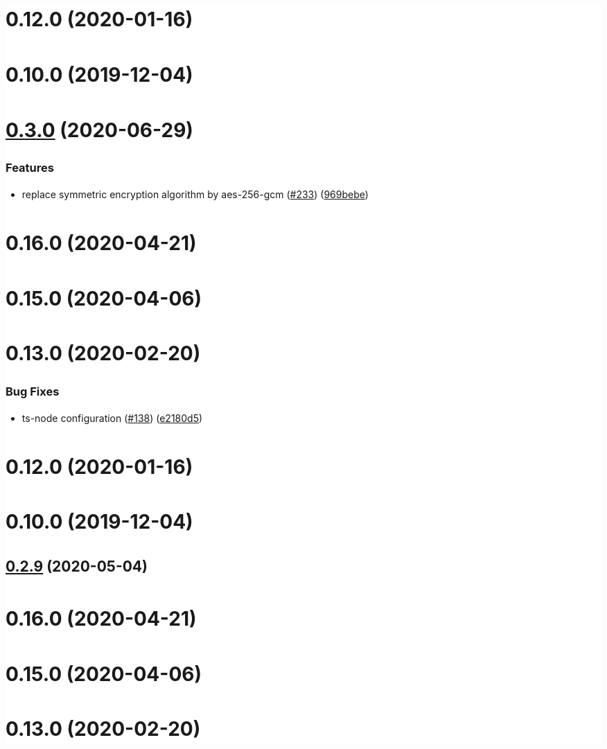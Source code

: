 # 0.12.0 (2020-01-16)

# 0.10.0 (2019-12-04)

# [0.3.0](https://github.com/RequestNetwork/requestNetwork/compare/@frinkly/multi-format@0.2.1...@frinkly/multi-format@0.3.0) (2020-06-29)

### Features

- replace symmetric encryption algorithm by aes-256-gcm ([#233](https://github.com/RequestNetwork/requestNetwork/issues/233)) ([969bebe](https://github.com/RequestNetwork/requestNetwork/commit/969bebeb99b4bc2fdd31405a162934cfdff6db05))

# 0.16.0 (2020-04-21)

# 0.15.0 (2020-04-06)

# 0.13.0 (2020-02-20)

### Bug Fixes

- ts-node configuration ([#138](https://github.com/RequestNetwork/requestNetwork/issues/138)) ([e2180d5](https://github.com/RequestNetwork/requestNetwork/commit/e2180d507bd87116fdeb3466690b6df0c5187976))

# 0.12.0 (2020-01-16)

# 0.10.0 (2019-12-04)

## [0.2.9](https://github.com/RequestNetwork/requestNetwork/compare/@frinkly/multi-format@0.2.1...@frinkly/multi-format@0.2.9) (2020-05-04)

# 0.16.0 (2020-04-21)

# 0.15.0 (2020-04-06)

# 0.13.0 (2020-02-20)
